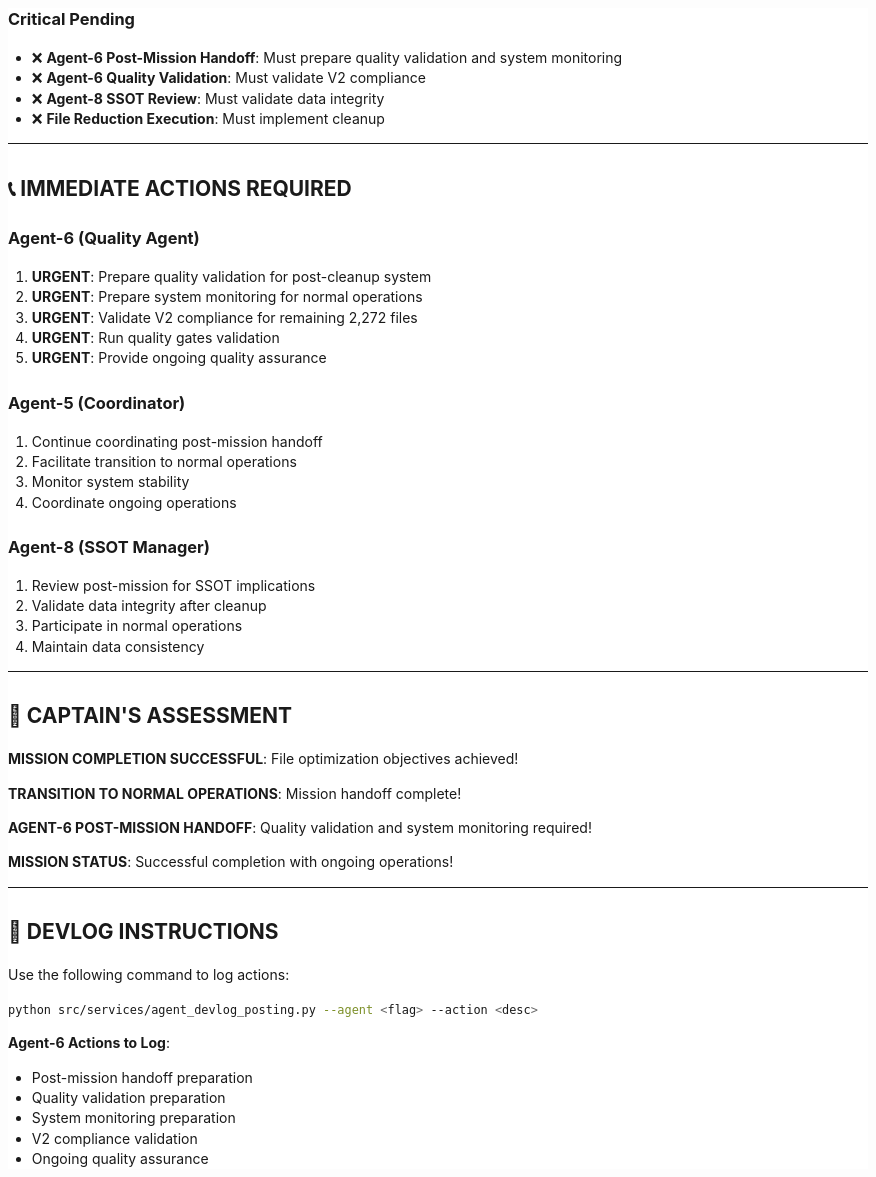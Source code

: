 ### **Critical Pending**
- ❌ **Agent-6 Post-Mission Handoff**: Must prepare quality validation and system monitoring
- ❌ **Agent-6 Quality Validation**: Must validate V2 compliance
- ❌ **Agent-8 SSOT Review**: Must validate data integrity
- ❌ **File Reduction Execution**: Must implement cleanup

---

## 📞 **IMMEDIATE ACTIONS REQUIRED**

### **Agent-6 (Quality Agent)**
1. **URGENT**: Prepare quality validation for post-cleanup system
2. **URGENT**: Prepare system monitoring for normal operations
3. **URGENT**: Validate V2 compliance for remaining 2,272 files
4. **URGENT**: Run quality gates validation
5. **URGENT**: Provide ongoing quality assurance

### **Agent-5 (Coordinator)**
1. Continue coordinating post-mission handoff
2. Facilitate transition to normal operations
3. Monitor system stability
4. Coordinate ongoing operations

### **Agent-8 (SSOT Manager)**
1. Review post-mission for SSOT implications
2. Validate data integrity after cleanup
3. Participate in normal operations
4. Maintain data consistency

---

## 🐝 **CAPTAIN'S ASSESSMENT**

**MISSION COMPLETION SUCCESSFUL**: File optimization objectives achieved!

**TRANSITION TO NORMAL OPERATIONS**: Mission handoff complete!

**AGENT-6 POST-MISSION HANDOFF**: Quality validation and system monitoring required!

**MISSION STATUS**: Successful completion with ongoing operations!

---

## 📝 **DEVLOG INSTRUCTIONS**

Use the following command to log actions:
```bash
python src/services/agent_devlog_posting.py --agent <flag> --action <desc>
```

**Agent-6 Actions to Log**:
- Post-mission handoff preparation
- Quality validation preparation
- System monitoring preparation
- V2 compliance validation
- Ongoing quality assurance
